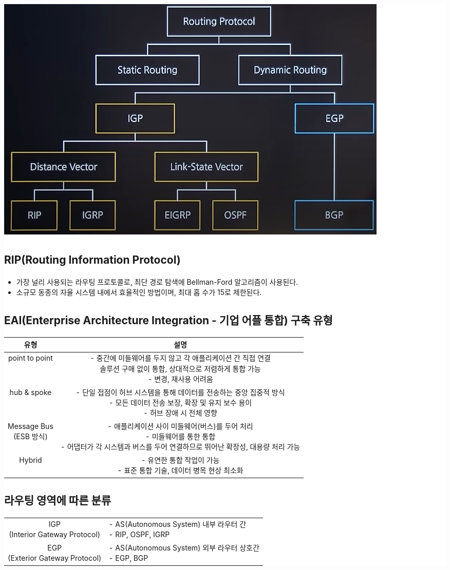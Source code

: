![Alt text](image-9.png)

## RIP(Routing Information Protocol)

- 가장 널리 사용되는 라우팅 프로토콜로, 최단 경로 탐색에 Bellman-Ford 알고리즘이 사용된다.
- 소규모 동종의 자율 시스템 내에서 효율적인 방법이며, 최대 홉 수가 15로 제한된다.

## EAI(Enterprise Architecture Integration - 기업 어플 통합) 구축 유형

|           유형            |                                                                           설명                                                                            |
| :-----------------------: | :-------------------------------------------------------------------------------------------------------------------------------------------------------: |
|      point to point       |        - 중간에 미들웨어를 두지 않고 각 애플리케이션 간 직접 연결<br>솔루션 구매 없이 통합, 상대적으로 저렴하게 통합 가능<br>- 변경, 재사용 어려움        |
|        hub & spoke        |    - 단일 접점이 허브 시스템을 통해 데이터를 전송하는 중앙 집중적 방식<br>- 모든 데이터 전송 보장, 확장 및 유지 보수 용이<br>- 허브 장애 시 전체 영향     |
| Message Bus<br>(ESB 방식) | - 애플리케이션 사이 미들웨어(버스)를 두어 처리<br>- 미들웨어를 통한 통합<br>- 어댑터가 각 시스템과 버스를 두어 연결하므로 뛰어난 확장성, 대용량 처리 가능 |
|          Hybrid           |                                          - 유연한 통합 작업이 가능<br>- 표준 통합 기술, 데이터 병목 현상 최소화                                           |

## 라우팅 영역에 따른 분류

|                                    |                                                             |
| :--------------------------------: | ----------------------------------------------------------- |
| IGP<br>(Interior Gateway Protocol) | - AS(Autonomous System) 내부 라우터 간<br>- RIP, OSPF, IGRP |
| EGP<br>(Exterior Gateway Protocol) | - AS(Autonomous System) 외부 라우터 상호간<br>- EGP, BGP    |

